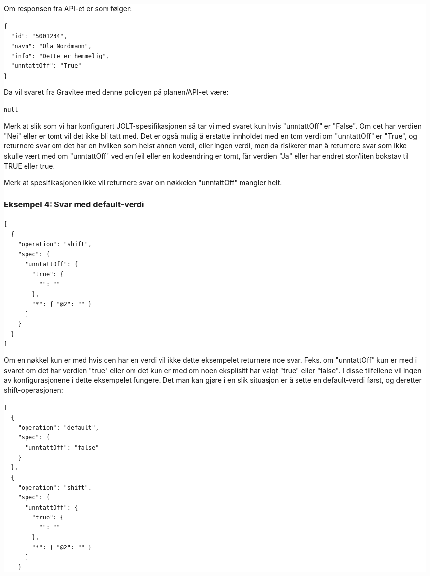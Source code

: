 Om responsen fra API-et er som følger:

```Text
{
  "id": "5001234",
  "navn": "Ola Nordmann",
  "info": "Dette er hemmelig",
  "unntattOff": "True"
}
```

Da vil svaret fra Gravitee med denne policyen på planen/API-et være:

```Text
null
```

Merk at slik som vi har konfigurert JOLT-spesifikasjonen så tar vi med svaret kun hvis "unntattOff" er "False". Om det har verdien "Nei" eller er tomt vil det ikke bli tatt med. Det er også mulig å erstatte innholdet med en tom verdi om "unntattOff" er "True", og returnere svar om det har en hvilken som helst annen verdi, eller ingen verdi, men da risikerer man å returnere svar som ikke skulle vært med om "unntattOff" ved en feil eller en kodeendring er tomt, får verdien "Ja" eller har endret stor/liten bokstav til TRUE eller true.

Merk at spesifikasjonen ikke vil returnere svar om nøkkelen "unntattOff" mangler helt.

### Eksempel 4: Svar med default-verdi

```Text
[
  {
    "operation": "shift",
    "spec": {
      "unntattOff": {
        "true": {
          "": ""
        },
        "*": { "@2": "" }
      }
    }
  }
]
```

Om en nøkkel kun er med hvis den har en verdi vil ikke dette eksempelet returnere noe svar. Feks. om "unntattOff" kun er med i svaret om det har verdien "true" eller om det kun er med om noen eksplisitt har valgt "true" eller "false". I disse tilfellene vil ingen av konfigurasjonene i dette eksempelet fungere. Det man kan gjøre i en slik situasjon er å sette en default-verdi først, og deretter shift-operasjonen:

```Text
[
  {
    "operation": "default",
    "spec": {
      "unntattOff": "false"
    }
  },
  {
    "operation": "shift",
    "spec": {
      "unntattOff": {
        "true": {
          "": ""
        },
        "*": { "@2": "" }
      }
    }
```